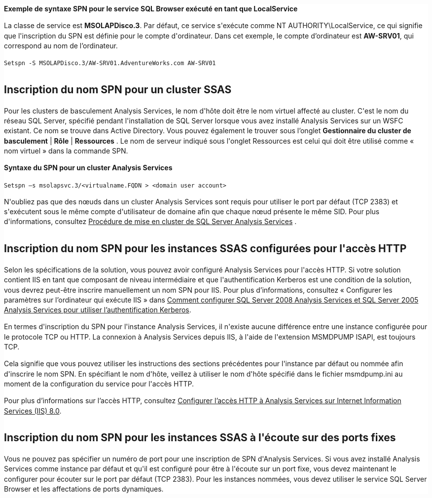  **Exemple de syntaxe SPN pour le service SQL Browser exécuté en tant que LocalService**  
  
 La classe de service est **MSOLAPDisco.3**. Par défaut, ce service s'exécute comme NT AUTHORITY\LocalService, ce qui signifie que l'inscription du SPN est définie pour le compte d'ordinateur. Dans cet exemple, le compte d’ordinateur est **AW-SRV01**, qui correspond au nom de l’ordinateur.  
  
```  
Setspn -S MSOLAPDisco.3/AW-SRV01.AdventureWorks.com AW-SRV01  
```  
  
##  <a name="bkmk_spnCluster"></a> Inscription du nom SPN pour un cluster SSAS  
 Pour les clusters de basculement Analysis Services, le nom d'hôte doit être le nom virtuel affecté au cluster. C'est le nom du réseau SQL Server, spécifié pendant l'installation de SQL Server lorsque vous avez installé Analysis Services sur un WSFC existant. Ce nom se trouve dans Active Directory. Vous pouvez également le trouver sous l’onglet **Gestionnaire du cluster de basculement** | **Rôle** | **Ressources** . Le nom de serveur indiqué sous l'onglet Ressources est celui qui doit être utilisé comme « nom virtuel » dans la commande SPN.  
  
 **Syntaxe du SPN pour un cluster Analysis Services**  
  
```  
Setspn –s msolapsvc.3/<virtualname.FQDN > <domain user account>  
```  
  
 N'oubliez pas que des nœuds dans un cluster Analysis Services sont requis pour utiliser le port par défaut (TCP 2383) et s'exécutent sous le même compte d'utilisateur de domaine afin que chaque nœud présente le même SID. Pour plus d'informations, consultez [Procédure de mise en cluster de SQL Server Analysis Services](http://msdn.microsoft.com/library/dn736073.aspx) .  
  
##  <a name="bkmk_spnHTTP"></a> Inscription du nom SPN pour les instances SSAS configurées pour l'accès HTTP  
 Selon les spécifications de la solution, vous pouvez avoir configuré Analysis Services pour l'accès HTTP. Si votre solution contient IIS en tant que composant de niveau intermédiaire et que l'authentification Kerberos est une condition de la solution, vous devrez peut-être inscrire manuellement un nom SPN pour IIS. Pour plus d’informations, consultez « Configurer les paramètres sur l’ordinateur qui exécute IIS » dans [Comment configurer SQL Server 2008 Analysis Services et SQL Server 2005 Analysis Services pour utiliser l’authentification Kerberos](http://support.microsoft.com/kb/917409).  
  
 En termes d'inscription du SPN pour l'instance Analysis Services, il n'existe aucune différence entre une instance configurée pour le protocole TCP ou HTTP. La connexion à Analysis Services depuis IIS, à l'aide de l'extension MSMDPUMP ISAPI, est toujours TCP.  
  
 Cela signifie que vous pouvez utiliser les instructions des sections précédentes pour l'instance par défaut ou nommée afin d'inscrire le nom SPN. En spécifiant le nom d'hôte, veillez à utiliser le nom d'hôte spécifié dans le fichier msmdpump.ini au moment de la configuration du service pour l'accès HTTP.  
  
 Pour plus d’informations sur l’accès HTTP, consultez [Configurer l’accès HTTP à Analysis Services sur Internet Information Services &#40;IIS&#41; 8.0](configure-http-access-to-analysis-services-on-iis-8-0.md).  
  
##  <a name="bkmk_spnFixedPorts"></a> Inscription du nom SPN pour les instances SSAS à l'écoute sur des ports fixes  
 Vous ne pouvez pas spécifier un numéro de port pour une inscription de SPN d'Analysis Services. Si vous avez installé Analysis Services comme instance par défaut et qu'il est configuré pour être à l'écoute sur un port fixe, vous devez maintenant le configurer pour écouter sur le port par défaut (TCP 2383). Pour les instances nommées, vous devez utiliser le service SQL Server Browser et les affectations de ports dynamiques.  
  